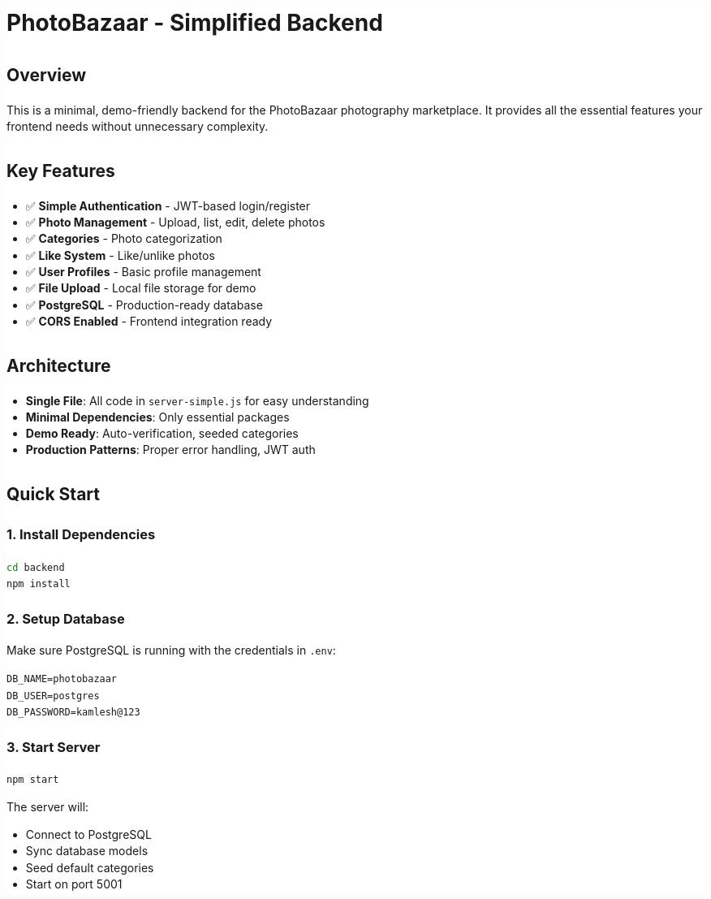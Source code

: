 # PhotoBazaar - Simplified Backend

## Overview
This is a minimal, demo-friendly backend for the PhotoBazaar photography marketplace. It provides all the essential features your frontend needs without unnecessary complexity.

## Key Features
- ✅ **Simple Authentication** - JWT-based login/register
- ✅ **Photo Management** - Upload, list, edit, delete photos
- ✅ **Categories** - Photo categorization
- ✅ **Like System** - Like/unlike photos
- ✅ **User Profiles** - Basic profile management
- ✅ **File Upload** - Local file storage for demo
- ✅ **PostgreSQL** - Production-ready database
- ✅ **CORS Enabled** - Frontend integration ready

## Architecture
- **Single File**: All code in `server-simple.js` for easy understanding
- **Minimal Dependencies**: Only essential packages
- **Demo Ready**: Auto-verification, seeded categories
- **Production Patterns**: Proper error handling, JWT auth

## Quick Start

### 1. Install Dependencies
```bash
cd backend
npm install
```

### 2. Setup Database
Make sure PostgreSQL is running with the credentials in `.env`:
```
DB_NAME=photobazaar
DB_USER=postgres
DB_PASSWORD=kamlesh@123
```

### 3. Start Server
```bash
npm start
```

The server will:
- Connect to PostgreSQL
- Sync database models
- Seed default categories
- Start on port 5001
